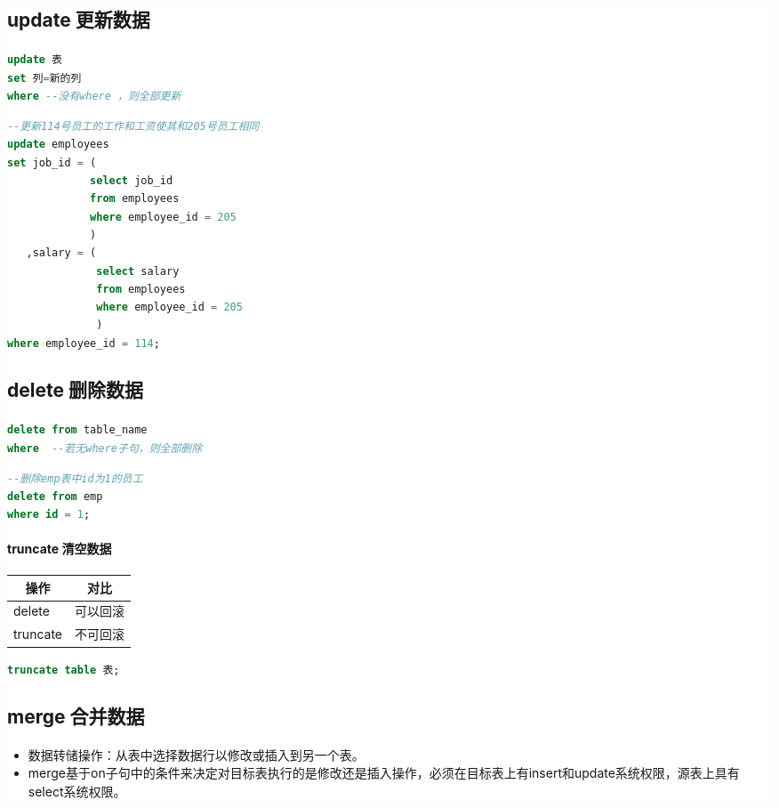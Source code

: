 ## update 更新数据 

```sql
update 表
set 列=新的列
where --没有where ，则全部更新
```

```sql
--更新114号员工的工作和工资使其和205号员工相同
update employees
set job_id = (
             select job_id
             from employees
             where employee_id = 205
             )
   ,salary = (
              select salary
              from employees
              where employee_id = 205
              )
where employee_id = 114;
```


## delete 删除数据 

```sql
delete from table_name
where  --若无where子句，则全部删除
```

```sql
--删除emp表中id为1的员工
delete from emp
where id = 1;
```

#### truncate 清空数据

| 操作     | 对比     |
| -------- | -------- |
| delete   | 可以回滚 |
| truncate | 不可回滚 |

```sql
truncate table 表;
```

## merge 合并数据

- 数据转储操作：从表中选择数据行以修改或插入到另一个表。
- merge基于on子句中的条件来决定对目标表执行的是修改还是插入操作，必须在目标表上有insert和update系统权限，源表上具有select系统权限。
